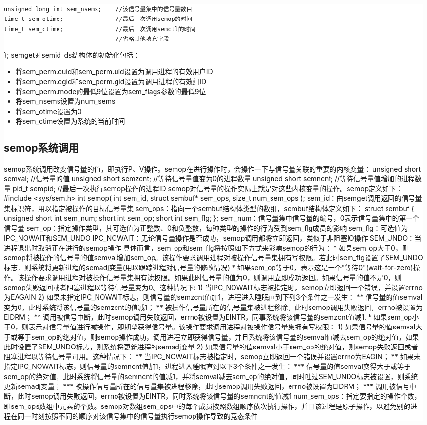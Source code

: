     unsigned long int sem_nsems;    //该信号量集中的信号量数目
    time_t sem_otime;               //最后一次调用semop的时间
    time_t sem_ctime;               //最后一次调用semctl的时间
                                    //省略其他填充字段
};
semget对semid_ds结构体的初始化包括：
* 将sem_perm.cuid和sem_perm.uid设置为调用进程的有效用户ID
* 将sem_perm.cgid和sem_perm.gid设置为调用进程的有效组ID
* 将sem_perm.mode的最低9位设置为sem_flags参数的最低9位
* 将sem_nsems设置为num_sems
* 将sem_otime设置为0
* 将sem_ctime设置为系统的当前时间


## semop系统调用

semop系统调用改变信号量的值，即执行P、V操作。semop在进行操作时，会操作一下与信号量关联的重要的内核变量：
unsigned short semval;      //信号量的值
unsigned short semzcnt;     //等待信号量值变为0的进程数量
unsigned short semncnt;     //等待信号量值增加的进程数量
pid_t sempid;               //最后一次执行semop操作的进程ID
semop对信号量的操作实际上就是对这些内核变量的操作。semop定义如下：
#include <sys/sem.h>
int semop( int sem_id, struct sembuf* sem_ops, size_t num_sem_ops );
sem_id：由semget调用返回的信号量集标识符，用以指定被操作的目标信号量集
sem_ops：指向一个sembuf结构体类型的数组，sembuf结构体定义如下：
struct sembuf
{
    unsigned short int sem_num;
    short int sem_op;
    short int sem_flg;
};
sem_num：信号量集中信号量的编号，0表示信号量集中的第一个信号量
sem_op：指定操作类型，其可选值为正整数、0和负整数，每种类型的操作的行为受到sem_flg成员的影响
sem_flg：可选值为IPC_NOWAIT和SEM_UNDO
    IPC_NOWAIT：无论信号量操作是否成功，semop调用都将立即返回，类似于非阻塞IO操作
    SEM_UNDO：当进程退出时取消正在进行的semop操作
    具体而言，sem_op和sem_flg将按照如下方式来影响semop的行为：
    * 如果sem_op大于0，则semop将被操作的信号量的值semval增加sem_op。该操作要求调用进程对被操作信号量集拥有写权限。若此时sem_flg设置了SEM_UNDO标志，则系统将更新进程的semadj变量(用以跟踪进程对信号量的修改情况)
    * 如果sem_op等于0，表示这是一个"等待0"(wait-for-zero)操作。该操作要求调用进程对被操作信号量集拥有读权限。如果此时信号量的值为0，则调用立即成功返回。如果信号量的值不是0，则semop失败返回或者阻塞进程以等待信号量变为0。这种情况下:
        1) 当IPC_NOWAIT标志被指定时，semop立即返回一个错误，并设置errno为EAGAIN
        2) 如果未指定IPC_NOWAIT标志，则信号量的semzcnt值加1，进程进入睡眠直到下列3个条件之一发生：
            ** 信号量的值semval变为0，此时系统将该信号量的semzcnt的值减1；
            ** 被操作信号量所在的信号量集被进程移除，此时semop调用失败返回，errno被设置为EIDRM；
            ** 调用被信号中断，此时semop调用失败返回，errno被设置为EINTR，同事系统将该信号量的semzcnt值减1.
    * 如果sem_op小于0，则表示对信号量值进行减操作，即期望获得信号量。该操作要求调用进程对被操作信号量集拥有写权限：
        1) 如果信号量的值semval大于或等于sem_op的绝对值，则semop操作成功，调用进程立即获得信号量，并且系统将该信号量的semval值减去sem_op的绝对值，如果此时设置了SEM_UNDO标志，则系统将更新进程的semadj变量
        2) 如果信号量的值semval小于sem_op的绝对值，则semop失败返回或者阻塞进程以等待信号量可用。这种情况下：
            ** 当IPC_NOWAIT标志被指定时，semop立即返回一个错误并设置errno为EAGIN；
            ** 如果未指定IPC_NOWAIT标志，则信号量的semncnt值加1，进程进入睡眠直到以下3个条件之一发生：
                *** 信号量的值semval变得大于或等于sem_op的绝对值，此时系统将信号量的semncnt的值减1，并将semval减去sem_op的绝对值，同时吐过SEM_UNDO标志被设置，则系统更新semadj变量；
                *** 被操作信号量所在的信号量集被进程移除，此时semop调用失败返回，errno被设置为EIDRM；
                *** 调用被信号中断，此时semop调用失败返回，errno被设置为EINTR，同时系统将该信号量的semncnt的值减1
num_sem_ops：指定要指定的操作个数，即sem_ops数组中元素的个数。semop对数组sem_ops中的每个成员按照数组顺序依次执行操作，并且该过程是原子操作，以避免别的进程在同一时刻按照不同的顺序对该信号集中的信号量执行semop操作导致的竞态条件
